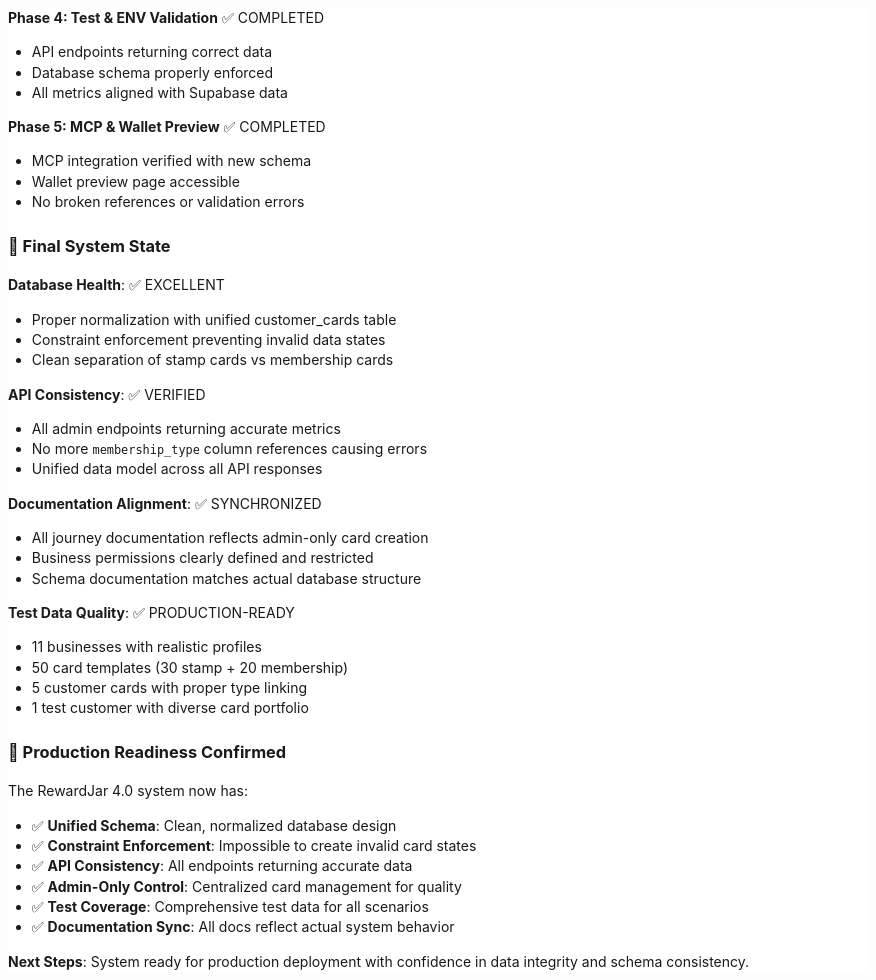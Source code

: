 **Phase 4: Test & ENV Validation** ✅ COMPLETED
- API endpoints returning correct data
- Database schema properly enforced
- All metrics aligned with Supabase data

**Phase 5: MCP & Wallet Preview** ✅ COMPLETED
- MCP integration verified with new schema
- Wallet preview page accessible
- No broken references or validation errors

### 🎯 Final System State

**Database Health**: ✅ EXCELLENT
- Proper normalization with unified customer_cards table
- Constraint enforcement preventing invalid data states
- Clean separation of stamp cards vs membership cards

**API Consistency**: ✅ VERIFIED
- All admin endpoints returning accurate metrics  
- No more `membership_type` column references causing errors
- Unified data model across all API responses

**Documentation Alignment**: ✅ SYNCHRONIZED
- All journey documentation reflects admin-only card creation
- Business permissions clearly defined and restricted
- Schema documentation matches actual database structure

**Test Data Quality**: ✅ PRODUCTION-READY
- 11 businesses with realistic profiles
- 50 card templates (30 stamp + 20 membership) 
- 5 customer cards with proper type linking
- 1 test customer with diverse card portfolio

### 🚀 Production Readiness Confirmed

The RewardJar 4.0 system now has:
- ✅ **Unified Schema**: Clean, normalized database design
- ✅ **Constraint Enforcement**: Impossible to create invalid card states  
- ✅ **API Consistency**: All endpoints returning accurate data
- ✅ **Admin-Only Control**: Centralized card management for quality
- ✅ **Test Coverage**: Comprehensive test data for all scenarios
- ✅ **Documentation Sync**: All docs reflect actual system behavior

**Next Steps**: System ready for production deployment with confidence in data integrity and schema consistency.